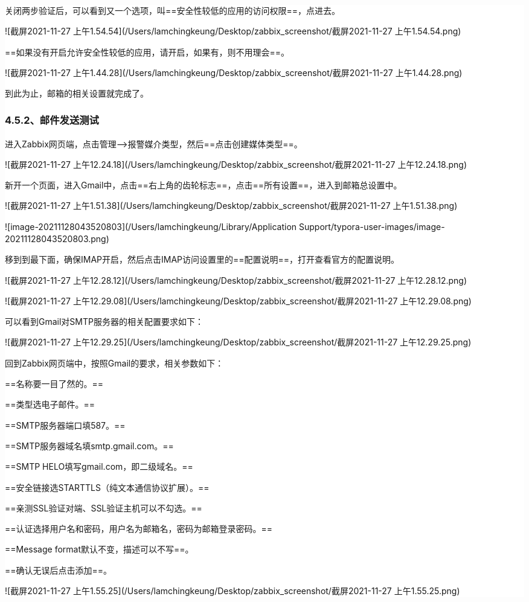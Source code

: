 关闭两步验证后，可以看到又一个选项，叫==安全性较低的应用的访问权限==，点进去。

![截屏2021-11-27 上午1.54.54](/Users/lamchingkeung/Desktop/zabbix_screenshot/截屏2021-11-27 上午1.54.54.png)

==如果没有开启允许安全性较低的应用，请开启，如果有，则不用理会==。

![截屏2021-11-27 上午1.44.28](/Users/lamchingkeung/Desktop/zabbix_screenshot/截屏2021-11-27 上午1.44.28.png)

到此为止，邮箱的相关设置就完成了。

### 4.5.2、邮件发送测试

进入Zabbix网页端，点击管理——>报警媒介类型，然后==点击创建媒体类型==。

![截屏2021-11-27 上午12.24.18](/Users/lamchingkeung/Desktop/zabbix_screenshot/截屏2021-11-27 上午12.24.18.png)

新开一个页面，进入Gmail中，点击==右上角的齿轮标志==，点击==所有设置==，进入到邮箱总设置中。

![截屏2021-11-27 上午1.51.38](/Users/lamchingkeung/Desktop/zabbix_screenshot/截屏2021-11-27 上午1.51.38.png)

![image-20211128043520803](/Users/lamchingkeung/Library/Application Support/typora-user-images/image-20211128043520803.png)



移到到最下面，确保IMAP开启，然后点击IMAP访问设置里的==配置说明==，打开查看官方的配置说明。

![截屏2021-11-27 上午12.28.12](/Users/lamchingkeung/Desktop/zabbix_screenshot/截屏2021-11-27 上午12.28.12.png)



![截屏2021-11-27 上午12.29.08](/Users/lamchingkeung/Desktop/zabbix_screenshot/截屏2021-11-27 上午12.29.08.png)

可以看到Gmail对SMTP服务器的相关配置要求如下：

![截屏2021-11-27 上午12.29.25](/Users/lamchingkeung/Desktop/zabbix_screenshot/截屏2021-11-27 上午12.29.25.png)

回到Zabbix网页端中，按照Gmail的要求，相关参数如下：

==名称要一目了然的。==

==类型选电子邮件。==

==SMTP服务器端口填587。==

==SMTP服务器域名填smtp.gmail.com。==

==SMTP HELO填写gmail.com，即二级域名。==

==安全链接选STARTTLS（纯文本通信协议扩展）。==

==亲测SSL验证对端、SSL验证主机可以不勾选。==

==认证选择用户名和密码，用户名为邮箱名，密码为邮箱登录密码。==

==Message format默认不变，描述可以不写==。

==确认无误后点击添加==。

![截屏2021-11-27 上午1.55.25](/Users/lamchingkeung/Desktop/zabbix_screenshot/截屏2021-11-27 上午1.55.25.png)
